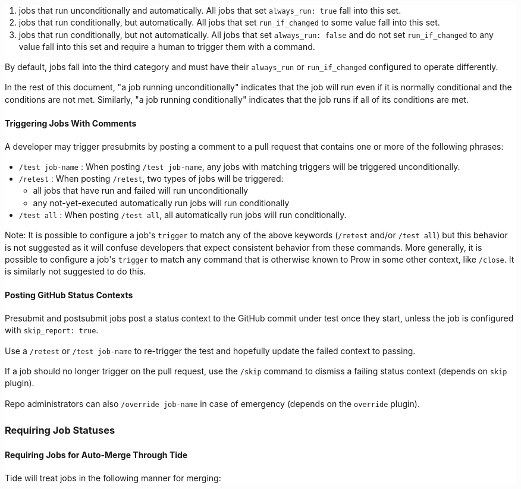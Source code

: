  1. jobs that run unconditionally and automatically. All jobs that set
     `always_run: true` fall into this set.
 2. jobs that run conditionally, but automatically. All jobs that set
    `run_if_changed` to some value fall into this set.
 3. jobs that run conditionally, but not automatically. All jobs that set
    `always_run: false` and do not set `run_if_changed` to any value fall
    into this set and require a human to trigger them with a command.

By default, jobs fall into the third category and must have their `always_run` or
`run_if_changed` configured to operate differently.

In the rest of this document, "a job running unconditionally" indicates that the
job will run even if it is normally conditional and the conditions are not met.
Similarly, "a job running conditionally" indicates that the job runs if all of its
conditions are met.

#### Triggering Jobs With Comments

A developer may trigger presubmits by posting a comment to a pull request that
contains one or more of the following phrases:

 - `/test job-name` : When posting `/test job-name`, any jobs with matching triggers
   will be triggered unconditionally.
 - `/retest` : When posting `/retest`, two types of jobs will be triggered:
   - all jobs that have run and failed will run unconditionally
   - any not-yet-executed automatically run jobs will run conditionally
 - `/test all` : When posting `/test all`, all automatically run jobs will run
   conditionally.

Note: It is possible to configure a job's `trigger` to match any of the above keywords
(`/retest` and/or `/test all`) but this behavior is not suggested as it will confuse
developers that expect consistent behavior from these commands. More generally, it is
possible to configure a job's `trigger` to match any command that is otherwise known
to Prow in some other context, like `/close`. It is similarly not suggested to do this.

#### Posting GitHub Status Contexts

Presubmit and postsubmit jobs post a status context to the GitHub
commit under test once they start, unless the job is configured
with `skip_report: true`.

Use a `/retest` or `/test job-name` to re-trigger the test and
hopefully update the failed context to passing.

If a job should no longer trigger on the pull request, use the
`/skip` command to dismiss a failing status context (depends on
`skip` plugin).

Repo administrators can also `/override job-name` in case of emergency
(depends on the `override` plugin).

### Requiring Job Statuses
#### Requiring Jobs for Auto-Merge Through Tide

Tide will treat jobs in the following manner for merging:
